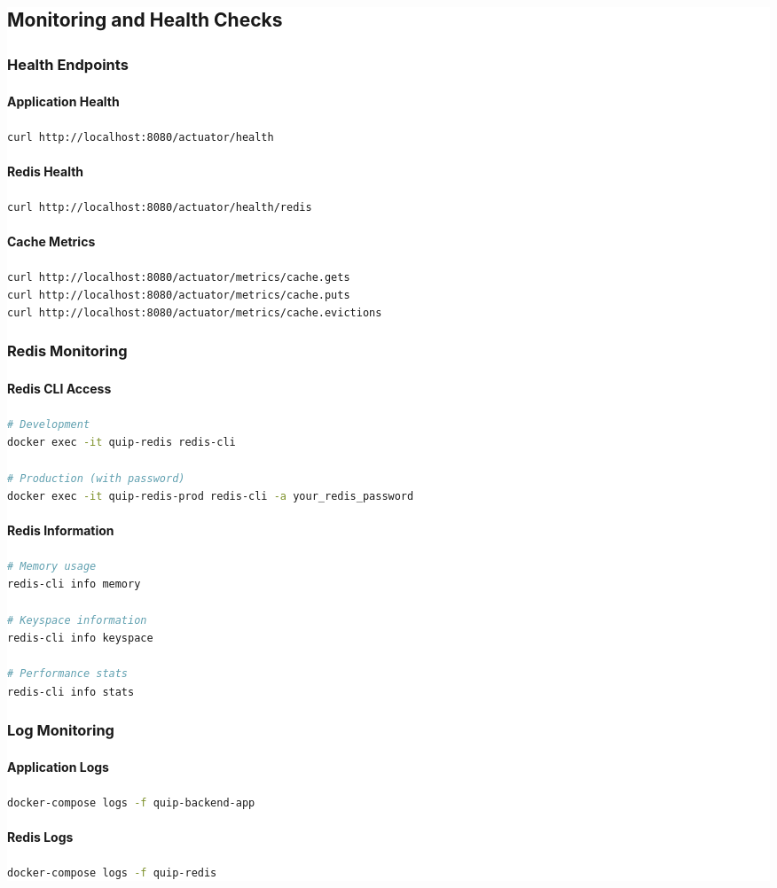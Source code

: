 ## Monitoring and Health Checks

### Health Endpoints

#### Application Health
```bash
curl http://localhost:8080/actuator/health
```

#### Redis Health
```bash
curl http://localhost:8080/actuator/health/redis
```

#### Cache Metrics
```bash
curl http://localhost:8080/actuator/metrics/cache.gets
curl http://localhost:8080/actuator/metrics/cache.puts
curl http://localhost:8080/actuator/metrics/cache.evictions
```

### Redis Monitoring

#### Redis CLI Access
```bash
# Development
docker exec -it quip-redis redis-cli

# Production (with password)
docker exec -it quip-redis-prod redis-cli -a your_redis_password
```

#### Redis Information
```bash
# Memory usage
redis-cli info memory

# Keyspace information
redis-cli info keyspace

# Performance stats
redis-cli info stats
```

### Log Monitoring

#### Application Logs
```bash
docker-compose logs -f quip-backend-app
```

#### Redis Logs
```bash
docker-compose logs -f quip-redis
```
